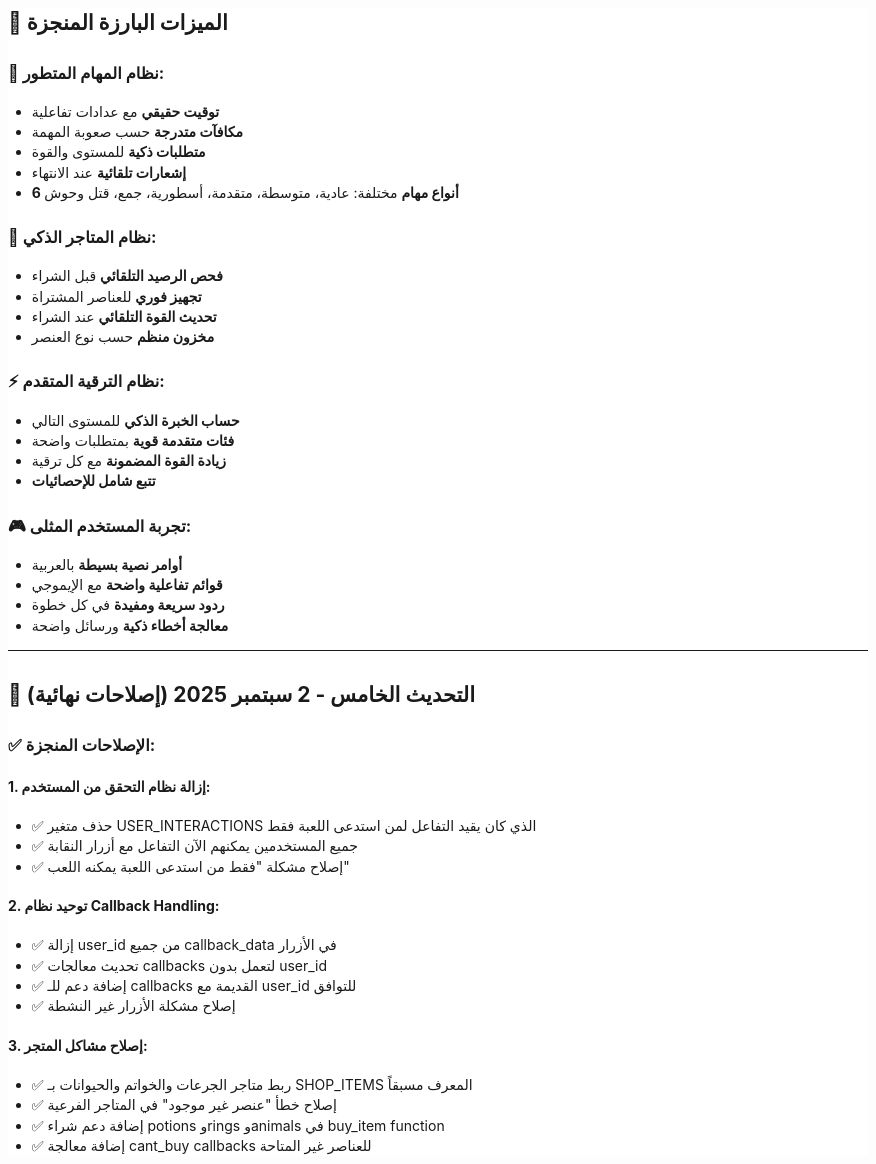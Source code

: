 
## 🚀 الميزات البارزة المنجزة

### 🎯 نظام المهام المتطور:
- **توقيت حقيقي** مع عدادات تفاعلية
- **مكافآت متدرجة** حسب صعوبة المهمة
- **متطلبات ذكية** للمستوى والقوة
- **إشعارات تلقائية** عند الانتهاء
- **6 أنواع مهام** مختلفة: عادية، متوسطة، متقدمة، أسطورية، جمع، قتل وحوش

### 🛒 نظام المتاجر الذكي:
- **فحص الرصيد التلقائي** قبل الشراء
- **تجهيز فوري** للعناصر المشتراة
- **تحديث القوة التلقائي** عند الشراء
- **مخزون منظم** حسب نوع العنصر

### ⚡ نظام الترقية المتقدم:
- **حساب الخبرة الذكي** للمستوى التالي
- **فئات متقدمة قوية** بمتطلبات واضحة
- **زيادة القوة المضمونة** مع كل ترقية
- **تتبع شامل للإحصائيات**

### 🎮 تجربة المستخدم المثلى:
- **أوامر نصية بسيطة** بالعربية
- **قوائم تفاعلية واضحة** مع الإيموجي
- **ردود سريعة ومفيدة** في كل خطوة
- **معالجة أخطاء ذكية** ورسائل واضحة

---

## 🔄 التحديث الخامس - 2 سبتمبر 2025 (إصلاحات نهائية)

### ✅ الإصلاحات المنجزة:

#### 1. **إزالة نظام التحقق من المستخدم:**
- ✅ حذف متغير USER_INTERACTIONS الذي كان يقيد التفاعل لمن استدعى اللعبة فقط
- ✅ جميع المستخدمين يمكنهم الآن التفاعل مع أزرار النقابة
- ✅ إصلاح مشكلة "فقط من استدعى اللعبة يمكنه اللعب"

#### 2. **توحيد نظام Callback Handling:**
- ✅ إزالة user_id من جميع callback_data في الأزرار
- ✅ تحديث معالجات callbacks لتعمل بدون user_id
- ✅ إضافة دعم للـ callbacks القديمة مع user_id للتوافق
- ✅ إصلاح مشكلة الأزرار غير النشطة

#### 3. **إصلاح مشاكل المتجر:**
- ✅ ربط متاجر الجرعات والخواتم والحيوانات بـ SHOP_ITEMS المعرف مسبقاً
- ✅ إصلاح خطأ "عنصر غير موجود" في المتاجر الفرعية
- ✅ إضافة دعم شراء potions وrings وanimals في buy_item function
- ✅ إضافة معالجة cant_buy callbacks للعناصر غير المتاحة
